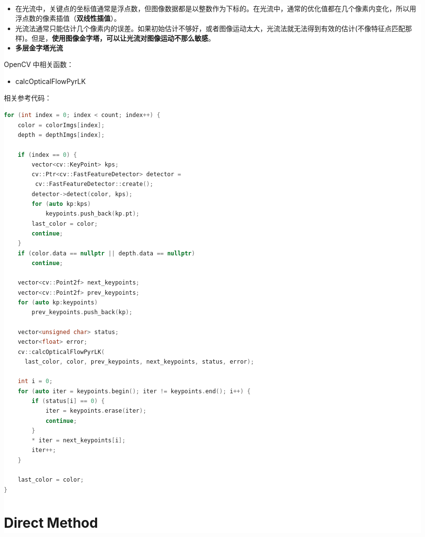 * 在光流中，关键点的坐标值通常是浮点数，但图像数据都是以整数作为下标的。在光流中，通常的优化值都在几个像素内变化，所以用浮点数的像素插值（**双线性插值**）。
* 光流法通常只能估计几个像素内的误差。如果初始估计不够好，或者图像运动太大，光流法就无法得到有效的估计(不像特征点匹配那样)。但是，**使用图像金字塔，可以让光流对图像运动不那么敏感**。
* **多层金字塔光流**


OpenCV 中相关函数：

* calcOpticalFlowPyrLK

相关参考代码：

```c++
for (int index = 0; index < count; index++) {
    color = colorImgs[index];
    depth = depthImgs[index];

    if (index == 0) {
        vector<cv::KeyPoint> kps;
        cv::Ptr<cv::FastFeatureDetector> detector =
         cv::FastFeatureDetector::create();
        detector->detect(color, kps);
        for (auto kp:kps)
            keypoints.push_back(kp.pt);
        last_color = color;
        continue;
    }
    if (color.data == nullptr || depth.data == nullptr)
        continue;

    vector<cv::Point2f> next_keypoints;
    vector<cv::Point2f> prev_keypoints;
    for (auto kp:keypoints)
        prev_keypoints.push_back(kp);

    vector<unsigned char> status;
    vector<float> error;
    cv::calcOpticalFlowPyrLK(
      last_color, color, prev_keypoints, next_keypoints, status, error);

    int i = 0;
    for (auto iter = keypoints.begin(); iter != keypoints.end(); i++) {
        if (status[i] == 0) {
            iter = keypoints.erase(iter);
            continue;
        }
        * iter = next_keypoints[i];
        iter++;
    }

    last_color = color;
}
```

# Direct Method
